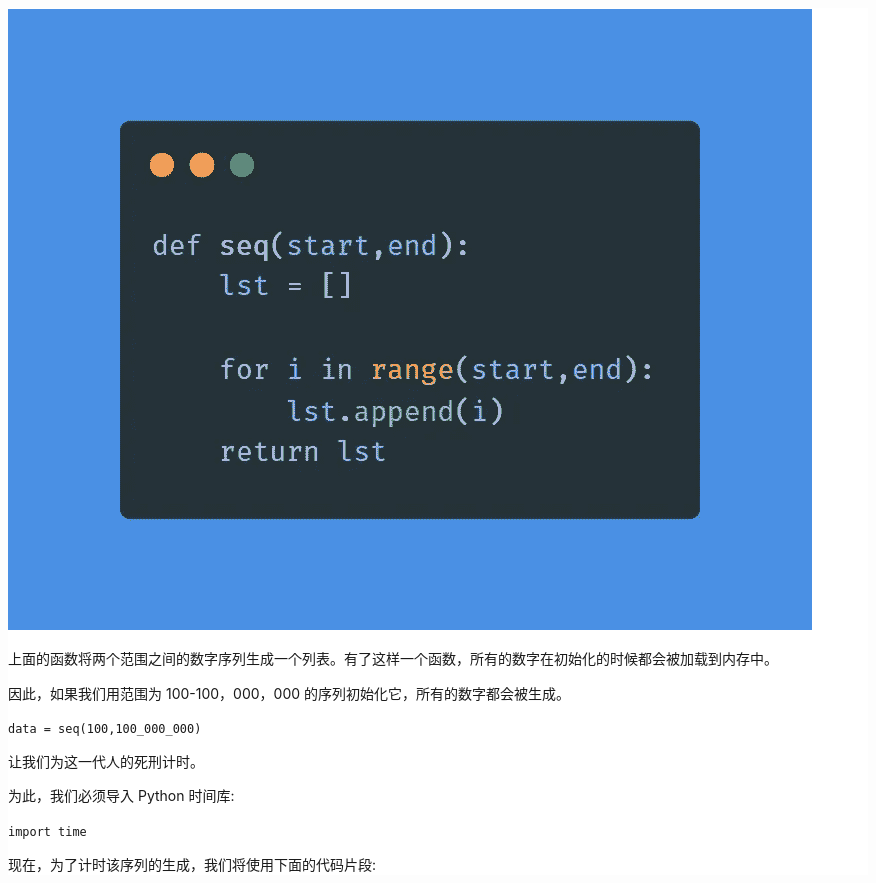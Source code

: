 ![](img/4499fda0e98f798fecc969edd4c3c46e.png)

上面的函数将两个范围之间的数字序列生成一个列表。有了这样一个函数，所有的数字在初始化的时候都会被加载到内存中。

因此，如果我们用范围为 100-100，000，000 的序列初始化它，所有的数字都会被生成。

```
data = seq(100,100_000_000)
```

让我们为这一代人的死刑计时。

为此，我们必须导入 Python 时间库:

```
import time
```

现在，为了计时该序列的生成，我们将使用下面的代码片段:
